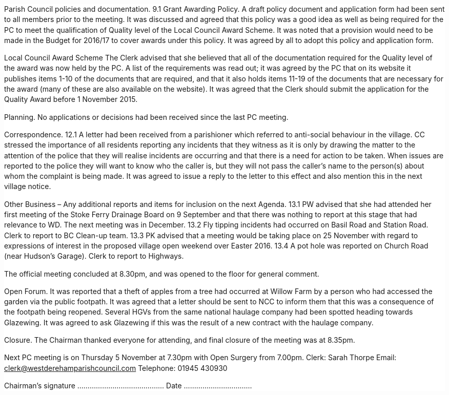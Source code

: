 Parish Council policies and documentation. 9.1 Grant Awarding Policy. A draft policy document and application form had been sent to all members prior to the meeting. It was discussed and agreed that this policy was a good idea as well as being required for the PC to meet the qualification of Quality level of the Local Council Award Scheme. It was noted that a provision would need to be made in the Budget for 2016/17 to cover awards under this policy. It was agreed by all to adopt this policy and application form.

Local Council Award Scheme The Clerk advised that she believed that all of the documentation required for the Quality level of the award was now held by the PC. A list of the requirements was read out; it was agreed by the PC that on its website it publishes items 1-10 of the documents that are required, and that it also holds items 11-19 of the documents that are necessary for the award (many of these are also available on the website). It was agreed that the Clerk should submit the application for the Quality Award before 1 November 2015.

Planning. No applications or decisions had been received since the last PC meeting.

Correspondence. 12.1 A letter had been received from a parishioner which referred to anti-social behaviour in the village. CC stressed the importance of all residents reporting any incidents that they witness as it is only by drawing the matter to the attention of the police that they will realise incidents are occurring and that there is a need for action to be taken. When issues are reported to the police they will want to know who the caller is, but they will not pass the caller’s name to the person(s) about whom the complaint is being made. It was agreed to issue a reply to the letter to this effect and also mention this in the next village notice.

Other Business – Any additional reports and items for inclusion on the next Agenda. 13.1 PW advised that she had attended her first meeting of the Stoke Ferry Drainage Board on 9 September and that there was nothing to report at this stage that had relevance to WD. The next meeting was in December. 13.2 Fly tipping incidents had occurred on Basil Road and Station Road. Clerk to report to BC Clean-up team. 13.3 PK advised that a meeting would be taking place on 25 November with regard to expressions of interest in the proposed village open weekend over Easter 2016. 13.4 A pot hole was reported on Church Road (near Hudson’s Garage). Clerk to report to Highways.

The official meeting concluded at 8.30pm, and was opened to the floor for general comment.

Open Forum. It was reported that a theft of apples from a tree had occurred at Willow Farm by a person who had accessed the garden via the public footpath. It was agreed that a letter should be sent to NCC to inform them that this was a consequence of the footpath being reopened. Several HGVs from the same national haulage company had been spotted heading towards Glazewing. It was agreed to ask Glazewing if this was the result of a new contract with the haulage company.

Closure. The Chairman thanked everyone for attending, and final closure of the meeting was at 8.35pm.

Next PC meeting is on Thursday 5 November at 7.30pm with Open Surgery from 7.00pm. Clerk: Sarah Thorpe Email: clerk@westderehamparishcouncil.com Telephone: 01945 430930

Chairman’s signature …………………………………… Date ……………………………
